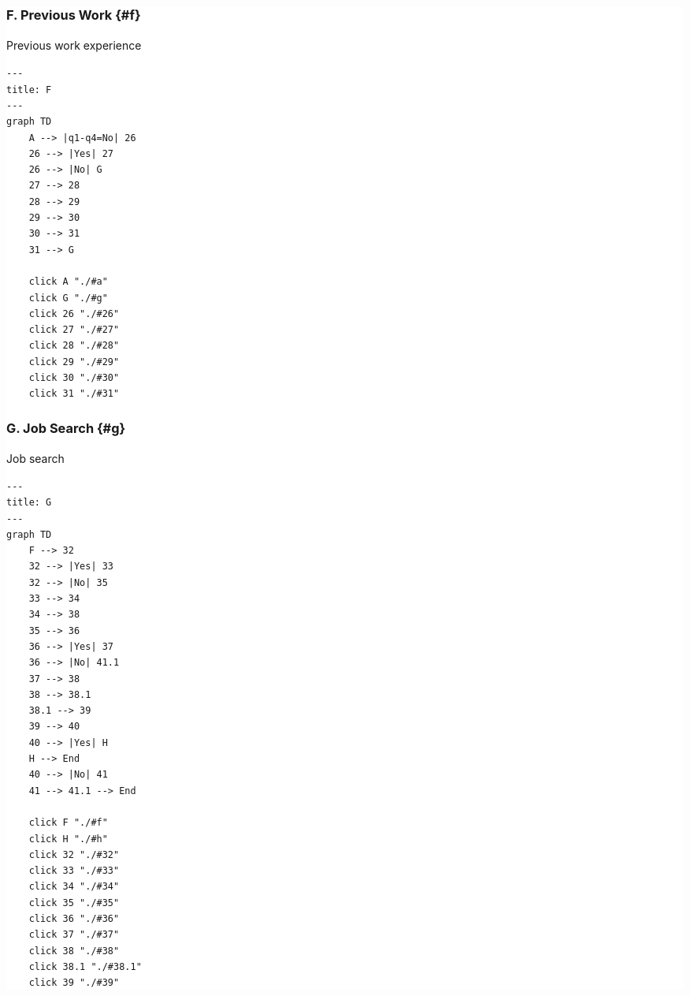 ### F. Previous Work {#f}

Previous work experience

```mermaid
---
title: F
---
graph TD
    A --> |q1-q4=No| 26
    26 --> |Yes| 27
    26 --> |No| G
    27 --> 28
    28 --> 29
    29 --> 30
    30 --> 31
    31 --> G

    click A "./#a"
    click G "./#g"
    click 26 "./#26"
    click 27 "./#27"
    click 28 "./#28"
    click 29 "./#29"
    click 30 "./#30"
    click 31 "./#31"
```

### G. Job Search {#g}

Job search

```mermaid
---
title: G
---
graph TD
    F --> 32
    32 --> |Yes| 33
    32 --> |No| 35
    33 --> 34
    34 --> 38
    35 --> 36
    36 --> |Yes| 37
    36 --> |No| 41.1
    37 --> 38
    38 --> 38.1
    38.1 --> 39
    39 --> 40
    40 --> |Yes| H
    H --> End
    40 --> |No| 41
    41 --> 41.1 --> End

    click F "./#f"
    click H "./#h"
    click 32 "./#32"
    click 33 "./#33"
    click 34 "./#34"
    click 35 "./#35"
    click 36 "./#36"
    click 37 "./#37"
    click 38 "./#38"
    click 38.1 "./#38.1"
    click 39 "./#39"
```